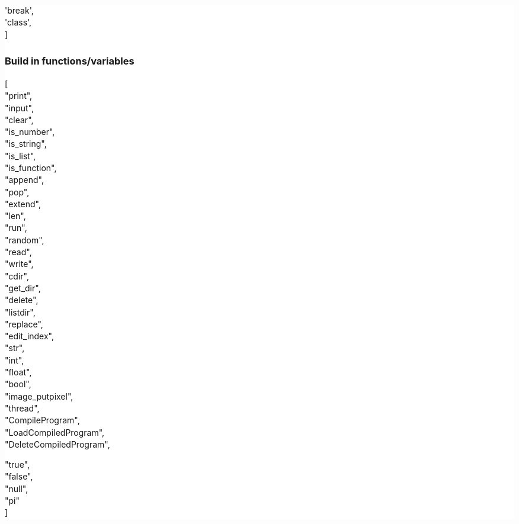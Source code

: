   'break',<br>
  'class',<br>
]

<h3>Build in functions/variables</h3>
[<br>
"print",<br>
"input",<br>
"clear",<br>
"is_number",<br>
"is_string",<br>
"is_list",<br>
"is_function",<br>
"append",<br>
"pop",<br>
"extend",<br>
"len",<br>
"run",<br>
"random",<br>
"read",<br>
"write",<br>
"cdir",<br>
"get_dir",<br>
"delete",<br>
"listdir",<br>
"replace",<br>
"edit_index",<br>
"str",<br>
"int",<br>
"float",<br>
"bool",<br>
"image_putpixel",<br>
"thread",<br>
"CompileProgram",<br>
"LoadCompiledProgram",<br>
"DeleteCompiledProgram",<br>

"true",<br>
"false",<br>
"null",<br>
"pi"<br>
]
